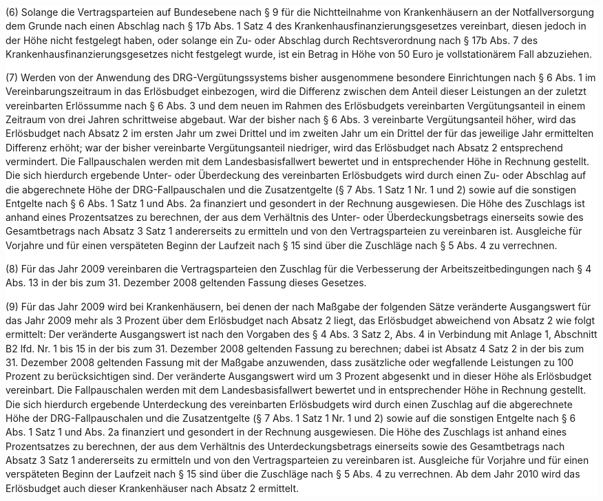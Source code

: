 (6) Solange die Vertragsparteien auf Bundesebene nach § 9 für die
Nichtteilnahme von Krankenhäusern an der Notfallversorgung dem Grunde
nach einen Abschlag nach § 17b Abs. 1 Satz 4 des
Krankenhausfinanzierungsgesetzes vereinbart, diesen jedoch in der Höhe
nicht festgelegt haben, oder solange ein Zu- oder Abschlag durch
Rechtsverordnung nach § 17b Abs. 7 des
Krankenhausfinanzierungsgesetzes nicht festgelegt wurde, ist ein
Betrag in Höhe von 50 Euro je vollstationärem Fall abzuziehen.

(7) Werden von der Anwendung des DRG-Vergütungssystems bisher
ausgenommene besondere Einrichtungen nach § 6 Abs. 1 im
Vereinbarungszeitraum in das Erlösbudget einbezogen, wird die
Differenz zwischen dem Anteil dieser Leistungen an der zuletzt
vereinbarten Erlössumme nach § 6 Abs. 3 und dem neuen im Rahmen des
Erlösbudgets vereinbarten Vergütungsanteil in einem Zeitraum von drei
Jahren schrittweise abgebaut. War der bisher nach § 6 Abs. 3
vereinbarte Vergütungsanteil höher, wird das Erlösbudget nach Absatz 2
im ersten Jahr um zwei Drittel und im zweiten Jahr um ein Drittel der
für das jeweilige Jahr ermittelten Differenz erhöht; war der bisher
vereinbarte Vergütungsanteil niedriger, wird das Erlösbudget nach
Absatz 2 entsprechend vermindert. Die Fallpauschalen werden mit dem
Landesbasisfallwert bewertet und in entsprechender Höhe in Rechnung
gestellt. Die sich hierdurch ergebende Unter- oder Überdeckung des
vereinbarten Erlösbudgets wird durch einen Zu- oder Abschlag auf die
abgerechnete Höhe der DRG-Fallpauschalen und die Zusatzentgelte (§ 7
Abs. 1 Satz 1 Nr. 1 und 2) sowie auf die sonstigen Entgelte nach § 6
Abs. 1 Satz 1 und Abs. 2a finanziert und gesondert in der Rechnung
ausgewiesen. Die Höhe des Zuschlags ist anhand eines Prozentsatzes zu
berechnen, der aus dem Verhältnis des Unter- oder Überdeckungsbetrags
einerseits sowie des Gesamtbetrags nach Absatz 3 Satz 1 andererseits
zu ermitteln und von den Vertragsparteien zu vereinbaren ist.
Ausgleiche für Vorjahre und für einen verspäteten Beginn der Laufzeit
nach § 15 sind über die Zuschläge nach § 5 Abs. 4 zu verrechnen.

(8) Für das Jahr 2009 vereinbaren die Vertragsparteien den Zuschlag
für die Verbesserung der Arbeitszeitbedingungen nach § 4 Abs. 13 in
der bis zum 31. Dezember 2008 geltenden Fassung dieses Gesetzes.

(9) Für das Jahr 2009 wird bei Krankenhäusern, bei denen der nach
Maßgabe der folgenden Sätze veränderte Ausgangswert für das Jahr 2009
mehr als 3 Prozent über dem Erlösbudget nach Absatz 2 liegt, das
Erlösbudget abweichend von Absatz 2 wie folgt ermittelt: Der
veränderte Ausgangswert ist nach den Vorgaben des § 4 Abs. 3 Satz 2,
Abs. 4 in Verbindung mit Anlage 1, Abschnitt B2 lfd. Nr. 1 bis 15 in
der bis zum 31. Dezember 2008 geltenden Fassung zu berechnen; dabei
ist Absatz 4 Satz 2 in der bis zum 31. Dezember 2008 geltenden Fassung
mit der Maßgabe anzuwenden, dass zusätzliche oder wegfallende
Leistungen zu 100 Prozent zu berücksichtigen sind. Der veränderte
Ausgangswert wird um 3 Prozent abgesenkt und in dieser Höhe als
Erlösbudget vereinbart. Die Fallpauschalen werden mit dem
Landesbasisfallwert bewertet und in entsprechender Höhe in Rechnung
gestellt. Die sich hierdurch ergebende Unterdeckung des vereinbarten
Erlösbudgets wird durch einen Zuschlag auf die abgerechnete Höhe der
DRG-Fallpauschalen und die Zusatzentgelte (§ 7 Abs. 1 Satz 1 Nr. 1 und
2) sowie auf die sonstigen Entgelte nach § 6 Abs. 1 Satz 1 und Abs. 2a
finanziert und gesondert in der Rechnung ausgewiesen. Die Höhe des
Zuschlags ist anhand eines Prozentsatzes zu berechnen, der aus dem
Verhältnis des Unterdeckungsbetrags einerseits sowie des Gesamtbetrags
nach Absatz 3 Satz 1 andererseits zu ermitteln und von den
Vertragsparteien zu vereinbaren ist. Ausgleiche für Vorjahre und für
einen verspäteten Beginn der Laufzeit nach § 15 sind über die
Zuschläge nach § 5 Abs. 4 zu verrechnen. Ab dem Jahr 2010 wird das
Erlösbudget auch dieser Krankenhäuser nach Absatz 2 ermittelt.
